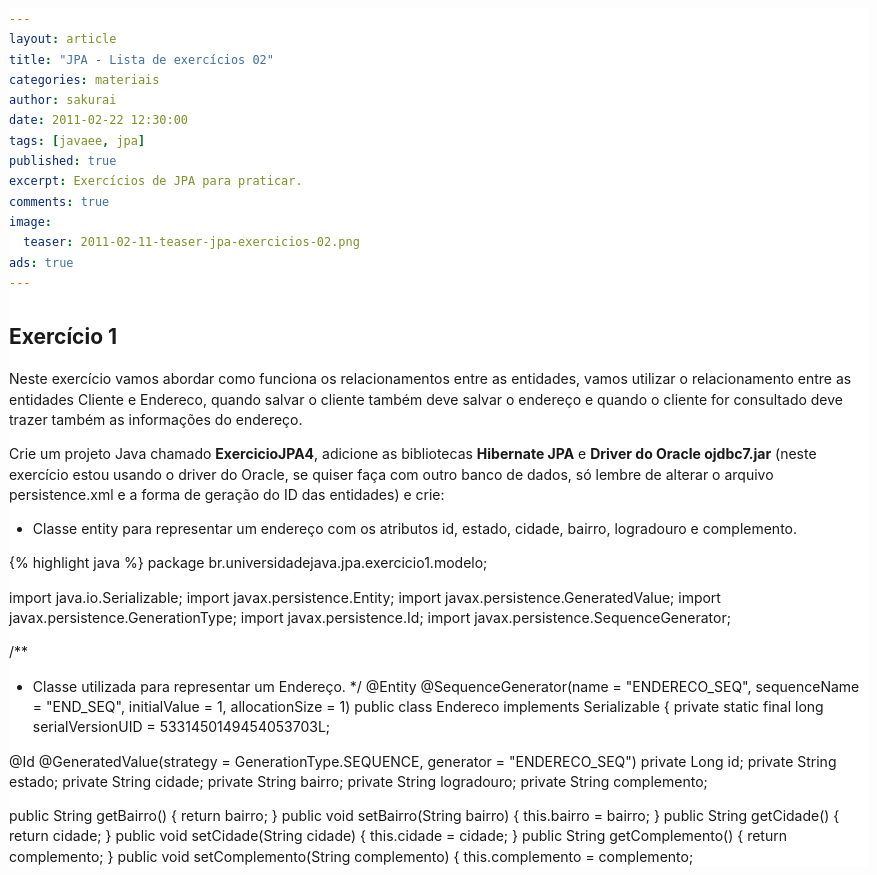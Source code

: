 ```yaml
---
layout: article
title: "JPA - Lista de exercícios 02"
categories: materiais
author: sakurai
date: 2011-02-22 12:30:00
tags: [javaee, jpa]
published: true
excerpt: Exercícios de JPA para praticar.
comments: true
image:
  teaser: 2011-02-11-teaser-jpa-exercicios-02.png
ads: true
---
```


## Exercício 1

Neste exercício vamos abordar como funciona os relacionamentos entre as entidades, vamos utilizar o relacionamento entre as entidades Cliente e Endereco, quando salvar o cliente também deve salvar o endereço e quando o cliente for consultado deve trazer também as informações do endereço.

Crie um projeto Java chamado **ExercicioJPA4**, adicione as bibliotecas **Hibernate JPA** e **Driver do Oracle ojdbc7.jar** (neste exercício estou usando o driver do Oracle, se quiser faça com outro banco de dados, só lembre de alterar o arquivo persistence.xml e a forma de geração do ID das entidades) e crie:

* Classe entity para representar um endereço com os atributos id, estado, cidade, bairro, logradouro e complemento.

{% highlight java %}
package br.universidadejava.jpa.exercicio1.modelo;

import java.io.Serializable;
import javax.persistence.Entity;
import javax.persistence.GeneratedValue;
import javax.persistence.GenerationType;
import javax.persistence.Id;
import javax.persistence.SequenceGenerator;

/**
 * Classe utilizada para representar um Endereço.
 */
@Entity
@SequenceGenerator(name = "ENDERECO_SEQ", sequenceName = "END_SEQ", initialValue = 1, allocationSize = 1)
public class Endereco implements Serializable {
  private static final long serialVersionUID = 5331450149454053703L;

  @Id
  @GeneratedValue(strategy = GenerationType.SEQUENCE, generator = "ENDERECO_SEQ")
  private Long id;
  private String estado;
  private String cidade;
  private String bairro;
  private String logradouro;
  private String complemento;

  public String getBairro() { return bairro; }
  public void setBairro(String bairro) { this.bairro = bairro; }
  public String getCidade() { return cidade; }
  public void setCidade(String cidade) { this.cidade = cidade; }
  public String getComplemento() { return complemento; }
  public void setComplemento(String complemento) {
    this.complemento = complemento;
